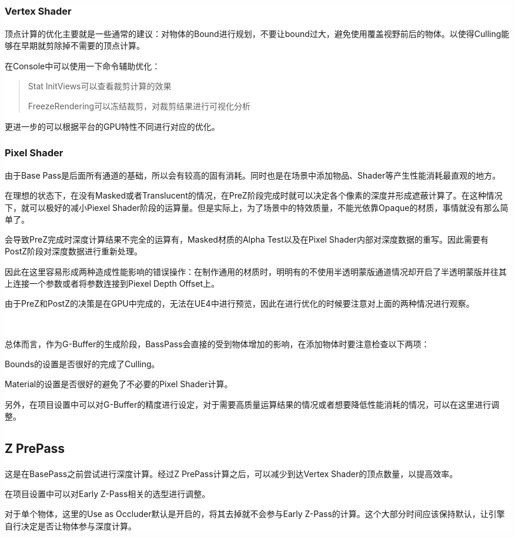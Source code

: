 
### Vertex Shader


顶点计算的优化主要就是一些通常的建议：对物体的Bound进行规划，不要让bound过大，避免使用覆盖视野前后的物体。以使得Culling能够在早期就剪除掉不需要的顶点计算。


在Console中可以使用一下命令辅助优化：



> Stat InitViews可以查看裁剪计算的效果
> 
> 
> FreezeRendering可以冻结裁剪，对裁剪结果进行可视化分析
> 
> 


更进一步的可以根据平台的GPU特性不同进行对应的优化。


### Pixel Shader


由于Base Pass是后面所有通道的基础，所以会有较高的固有消耗。同时也是在场景中添加物品、Shader等产生性能消耗最直观的地方。


在理想的状态下，在没有Masked或者Translucent的情况，在PreZ阶段完成时就可以决定各个像素的深度并形成遮蔽计算了。在这种情况下，就可以极好的减小Piexel Shader阶段的运算量。但是实际上，为了场景中的特效质量，不能光依靠Opaque的材质，事情就没有那么简单了。


会导致PreZ完成时深度计算结果不完全的运算有，Masked材质的Alpha Test以及在Pixel Shader内部对深度数据的重写。因此需要有PostZ阶段对深度数据进行重新处理。


因此在这里容易形成两种造成性能影响的错误操作：在制作通用的材质时，明明有的不使用半透明蒙版通道情况却开启了半透明蒙版并往其上连接一个参数或者将参数连接到Piexel Depth Offset上。


由于PreZ和PostZ的决策是在GPU中完成的，无法在UE4中进行预览，因此在进行优化的时候要注意对上面的两种情况进行观察。


 


总体而言，作为G-Buffer的生成阶段，BassPass会直接的受到物体增加的影响，在添加物体时要注意检查以下两项：


Bounds的设置是否很好的完成了Culling。


Material的设置是否很好的避免了不必要的Pixel Shader计算。


另外，在项目设置中可以对G-Buffer的精度进行设定，对于需要高质量运算结果的情况或者想要降低性能消耗的情况，可以在这里进行调整。


## Z PrePass


这是在BasePass之前尝试进行深度计算。经过Z PrePass计算之后，可以减少到达Vertex Shader的顶点数量，以提高效率。


在项目设置中可以对Early Z-Pass相关的选型进行调整。


对于单个物体，这里的Use as Occluder默认是开启的，将其去掉就不会参与Early Z-Pass的计算。这个大部分时间应该保持默认，让引擎自行决定是否让物体参与深度计算。
